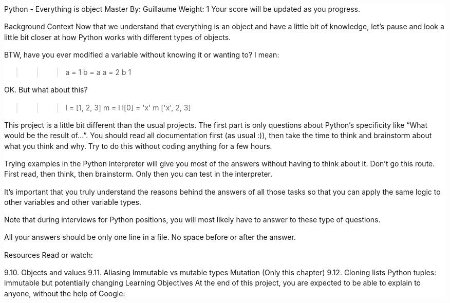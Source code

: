Python - Everything is object
 Master
 By: Guillaume
 Weight: 1
 Your score will be updated as you progress.


Background Context
Now that we understand that everything is an object and have a little bit of knowledge, let’s pause and look a little bit closer at how Python works with different types of objects.

BTW, have you ever modified a variable without knowing it or wanting to? I mean:

>>> a = 1
>>> b = a
>>> a = 2
>>> b
1
>>>
OK. But what about this?

>>> l = [1, 2, 3]
>>> m = l
>>> l[0] = 'x'
>>> m
['x', 2, 3]
>>>



This project is a little bit different than the usual projects. The first part is only questions about Python’s specificity like “What would be the result of…”. You should read all documentation first (as usual :)), then take the time to think and brainstorm about what you think and why. Try to do this without coding anything for a few hours.

Trying examples in the Python interpreter will give you most of the answers without having to think about it. Don’t go this route. First read, then think, then brainstorm. Only then you can test in the interpreter.

It’s important that you truly understand the reasons behind the answers of all those tasks so that you can apply the same logic to other variables and other variable types.

Note that during interviews for Python positions, you will most likely have to answer to these type of questions.

All your answers should be only one line in a file. No space before or after the answer.

Resources
Read or watch:

9.10. Objects and values
9.11. Aliasing
Immutable vs mutable types
Mutation (Only this chapter)
9.12. Cloning lists
Python tuples: immutable but potentially changing
Learning Objectives
At the end of this project, you are expected to be able to explain to anyone, without the help of Google:
